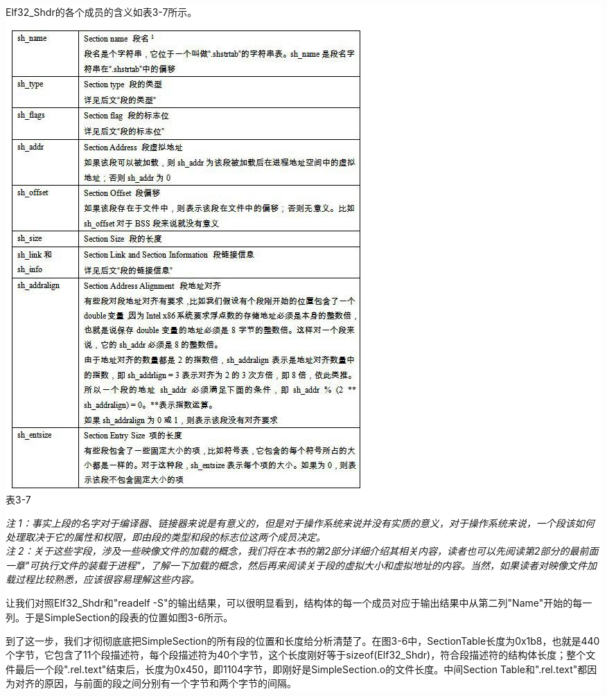 Elf32_Shdr的各个成员的含义如表3-7所示。

![](images/3-0-7.jpg)\
表3-7

*注
1：事实上段的名字对于编译器、链接器来说是有意义的，但是对于操作系统来说并没有实质的意义，对于操作系统来说，一个段该如何处理取决于它的属性和权限，即由段的类型和段的标志位这两个成员决定。*\
*注
2：关于这些字段，涉及一些映像文件的加载的概念，我们将在本书的第2部分详细介绍其相关内容，读者也可以先阅读第2部分的最前面一章"可执行文件的装载于进程"，了解一下加载的概念，然后再来阅读关于段的虚拟大小和虚拟地址的内容。当然，如果读者对映像文件加载过程比较熟悉，应该很容易理解这些内容。*

让我们对照Elf32_Shdr和"readelf
-S"的输出结果，可以很明显看到，结构体的每一个成员对应于输出结果中从第二列"Name"开始的每一列。于是SimpleSection的段表的位置如图3-6所示。

到了这一步，我们才彻彻底底把SimpleSection的所有段的位置和长度给分析清楚了。在图3-6中，SectionTable长度为0x1b8，也就是440个字节，它包含了11个段描述符，每个段描述符为40个字节，这个长度刚好等于sizeof(Elf32_Shdr)，符合段描述符的结构体长度；整个文件最后一个段".rel.text"结束后，长度为0x450，即1104字节，即刚好是SimpleSection.o的文件长度。中间Section
Table和".rel.text"都因为对齐的原因，与前面的段之间分别有一个字节和两个字节的间隔。
